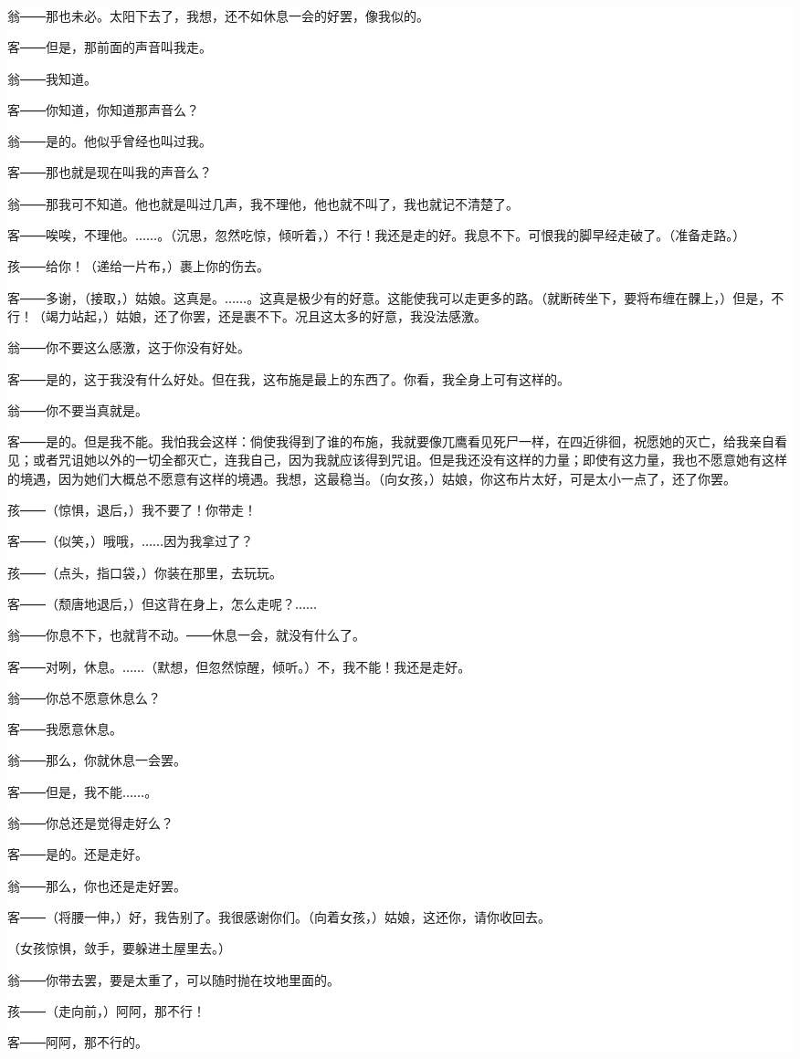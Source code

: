 翁——那也未必。太阳下去了，我想，还不如休息一会的好罢，像我似的。

客——但是，那前面的声音叫我走。

翁——我知道。

客——你知道，你知道那声音么？

翁——是的。他似乎曾经也叫过我。

客——那也就是现在叫我的声音么？

翁——那我可不知道。他也就是叫过几声，我不理他，他也就不叫了，我也就记不清楚了。

客——唉唉，不理他。……。（沉思，忽然吃惊，倾听着，）不行！我还是走的好。我息不下。可恨我的脚早经走破了。（准备走路。）

孩——给你！（递给一片布，）裹上你的伤去。

客——多谢，（接取，）姑娘。这真是。……。这真是极少有的好意。这能使我可以走更多的路。（就断砖坐下，要将布缠在髁上，）但是，不行！（竭力站起，）姑娘，还了你罢，还是裹不下。况且这太多的好意，我没法感激。

翁——你不要这么感激，这于你没有好处。

客——是的，这于我没有什么好处。但在我，这布施是最上的东西了。你看，我全身上可有这样的。

翁——你不要当真就是。

客——是的。但是我不能。我怕我会这样：倘使我得到了谁的布施，我就要像兀鹰看见死尸一样，在四近徘徊，祝愿她的灭亡，给我亲自看见；或者咒诅她以外的一切全都灭亡，连我自己，因为我就应该得到咒诅。但是我还没有这样的力量；即使有这力量，我也不愿意她有这样的境遇，因为她们大概总不愿意有这样的境遇。我想，这最稳当。（向女孩，）姑娘，你这布片太好，可是太小一点了，还了你罢。

孩——（惊惧，退后，）我不要了！你带走！

客——（似笑，）哦哦，……因为我拿过了？

孩——（点头，指口袋，）你装在那里，去玩玩。

客——（颓唐地退后，）但这背在身上，怎么走呢？……

翁——你息不下，也就背不动。——休息一会，就没有什么了。

客——对咧，休息。……（默想，但忽然惊醒，倾听。）不，我不能！我还是走好。

翁——你总不愿意休息么？

客——我愿意休息。

翁——那么，你就休息一会罢。

客——但是，我不能……。

翁——你总还是觉得走好么？

客——是的。还是走好。

翁——那么，你也还是走好罢。

客——（将腰一伸，）好，我告别了。我很感谢你们。（向着女孩，）姑娘，这还你，请你收回去。

（女孩惊惧，敛手，要躲进土屋里去。）

翁——你带去罢，要是太重了，可以随时抛在坟地里面的。

孩——（走向前，）阿阿，那不行！

客——阿阿，那不行的。
